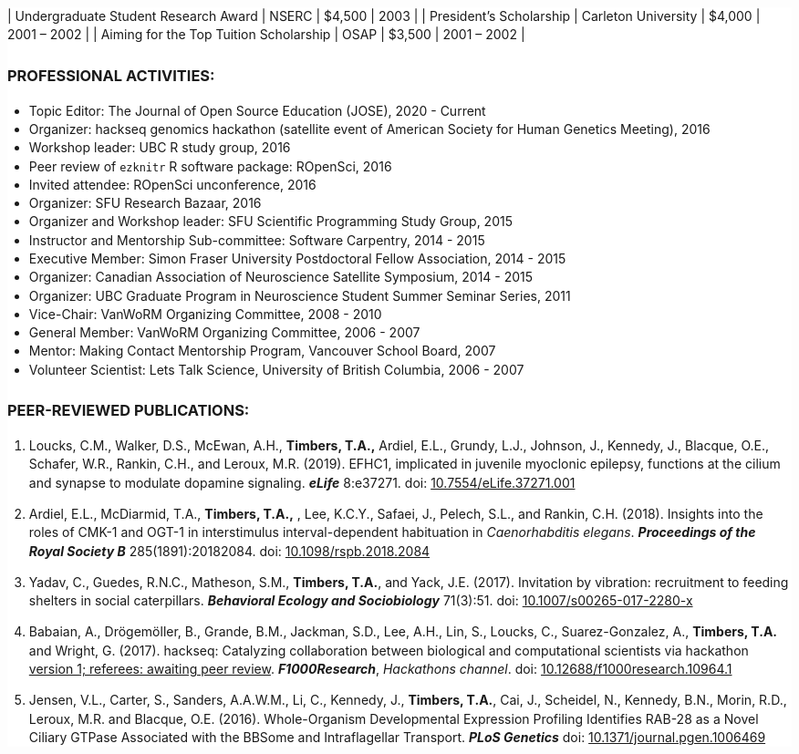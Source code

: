 | Undergraduate Student Research Award | NSERC | $4,500 | 2003 |
| President’s Scholarship | Carleton University | $4,000 | 2001 – 2002 |
| Aiming for the Top Tuition Scholarship | OSAP | $3,500 | 2001 – 2002 |


### PROFESSIONAL ACTIVITIES:
* Topic Editor: The Journal of Open Source Education (JOSE), 2020 - Current
* Organizer: hackseq genomics hackathon (satellite event of American Society for Human Genetics Meeting), 2016
* Workshop leader: UBC R study group, 2016
* Peer review of `ezknitr` R software package: ROpenSci, 2016
* Invited attendee: ROpenSci unconference, 2016
* Organizer: SFU Research Bazaar, 2016
* Organizer and Workshop leader: SFU Scientific Programming Study Group, 2015
* Instructor and Mentorship Sub-committee: Software Carpentry, 2014 - 2015
* Executive Member: Simon Fraser University Postdoctoral Fellow Association, 2014 - 2015
* Organizer: Canadian Association of Neuroscience Satellite Symposium, 2014 - 2015
* Organizer: UBC Graduate Program in Neuroscience Student Summer Seminar Series, 2011
* Vice-Chair: VanWoRM Organizing Committee, 2008 - 2010
* General Member: VanWoRM Organizing Committee, 2006 - 2007
* Mentor: Making Contact Mentorship Program, Vancouver School Board, 2007
* Volunteer Scientist: Lets Talk Science, University of British Columbia, 2006 - 2007

### PEER-REVIEWED PUBLICATIONS:

1. Loucks, C.M., Walker, D.S., McEwan, A.H., **Timbers, T.A.,** Ardiel, E.L., Grundy, L.J., Johnson, J., Kennedy, J., Blacque, O.E., Schafer, W.R., Rankin, C.H., and Leroux, M.R. (2019). EFHC1, implicated in juvenile myoclonic epilepsy, functions at the cilium and synapse to modulate dopamine signaling. ***eLife*** 8:e37271. doi: [10.7554/eLife.37271.001](https://doi.org/10.7554/eLife.37271.001)

1. Ardiel, E.L., McDiarmid, T.A., **Timbers, T.A.,** , Lee, K.C.Y., Safaei, J., Pelech,
S.L., and Rankin, C.H. (2018). Insights into the roles of CMK-1 and OGT-1 in interstimulus interval-dependent habituation in *Caenorhabditis elegans*. ***Proceedings of the Royal Society B*** 285(1891):20182084. doi: [10.1098/rspb.2018.2084](https://royalsocietypublishing.org/doi/10.1098/rspb.2018.2084)

1. Yadav, C., Guedes, R.N.C., Matheson, S.M., **Timbers, T.A.**, and Yack, J.E. (2017). Invitation by vibration: recruitment to feeding shelters in social caterpillars. ***Behavioral Ecology and Sociobiology*** 71(3):51. doi: [10.1007/s00265-017-2280-x](http://dx.doi.org/10.1007/s00265-017-2280-x)

2. Babaian, A., Drögemöller, B., Grande, B.M., Jackman, S.D., Lee, A.H., Lin, S., Loucks, C., Suarez-Gonzalez, A., **Timbers, T.A.** and Wright, G. (2017). hackseq: Catalyzing collaboration between biological and computational scientists via hackathon [version 1; referees: awaiting peer review](https://f1000research.com/articles/6-197/v1). ***F1000Research***, *Hackathons channel*. doi: [10.12688/f1000research.10964.1](http://dx.doi.org/10.12688/f1000research.10964.1)

1. Jensen, V.L., Carter, S., Sanders, A.A.W.M., Li, C., Kennedy, J., **Timbers, T.A.**, Cai, J., Scheidel, N., Kennedy, B.N., Morin, R.D., Leroux, M.R. and Blacque, O.E. (2016).
Whole-Organism Developmental Expression Profiling Identifies RAB-28 as a Novel Ciliary GTPase Associated with the BBSome and Intraflagellar Transport. ***PLoS Genetics*** doi: [10.1371/journal.pgen.1006469](http://dx.doi.org/10.1371/journal.pgen.1006469)
